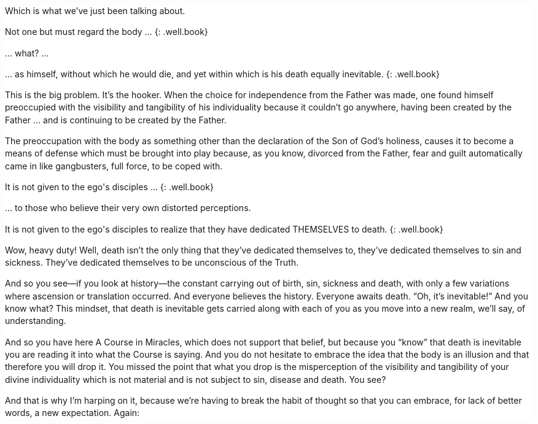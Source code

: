 Which is what we&rsquo;ve just been talking about.

Not one but must regard the body &hellip;
{: .well.book}

&hellip; what? &hellip;

&hellip; as himself, without which he would die, and yet within which is
his death equally inevitable.
{: .well.book}

This is the big problem. It&rsquo;s the hooker. When the choice for
independence from the Father was made, one found himself preoccupied
with the visibility and tangibility of his individuality because it
couldn&rsquo;t go anywhere, having been created by the Father &hellip;
and is continuing to be created by the Father.

The preoccupation with the body as something other than the declaration
of the Son of God&rsquo;s holiness, causes it to become a means of
defense which must be brought into play because, as you know, divorced
from the Father, fear and guilt automatically came in like gangbusters,
full force, to be coped with.

It is not given to the ego's disciples &hellip;
{: .well.book}

&hellip; to those who believe their very own distorted perceptions.

It is not given to the ego's disciples to realize that they have
dedicated THEMSELVES to death.
{: .well.book}

Wow, heavy duty! Well, death isn&rsquo;t the only thing that
they&rsquo;ve dedicated themselves to, they&rsquo;ve dedicated
themselves to sin and sickness. They&rsquo;ve dedicated themselves to be
unconscious of the Truth.

And so you see&mdash;if you look at history&mdash;the constant carrying
out of birth, sin, sickness and death, with only a few variations where
ascension or translation occurred. And everyone believes the history.
Everyone awaits death. &ldquo;Oh, it&rsquo;s inevitable!&rdquo; And you
know what? This mindset, that death is inevitable gets carried along
with each of you as you move into a new realm, we&rsquo;ll say, of
understanding.

And so you have here A Course in Miracles, which does not support that
belief, but because you &ldquo;know&rdquo; that death is inevitable you
are reading it into what the Course is saying. And you do not hesitate
to embrace the idea that the body is an illusion and that therefore you
will drop it. You missed the point that what you drop is the
misperception of the visibility and tangibility of your divine
individuality which is not material and is not subject to sin, disease
and death. You see?

And that is why I&rsquo;m harping on it, because we&rsquo;re having to
break the habit of thought so that you can embrace, for lack of better
words, a new expectation. Again:

